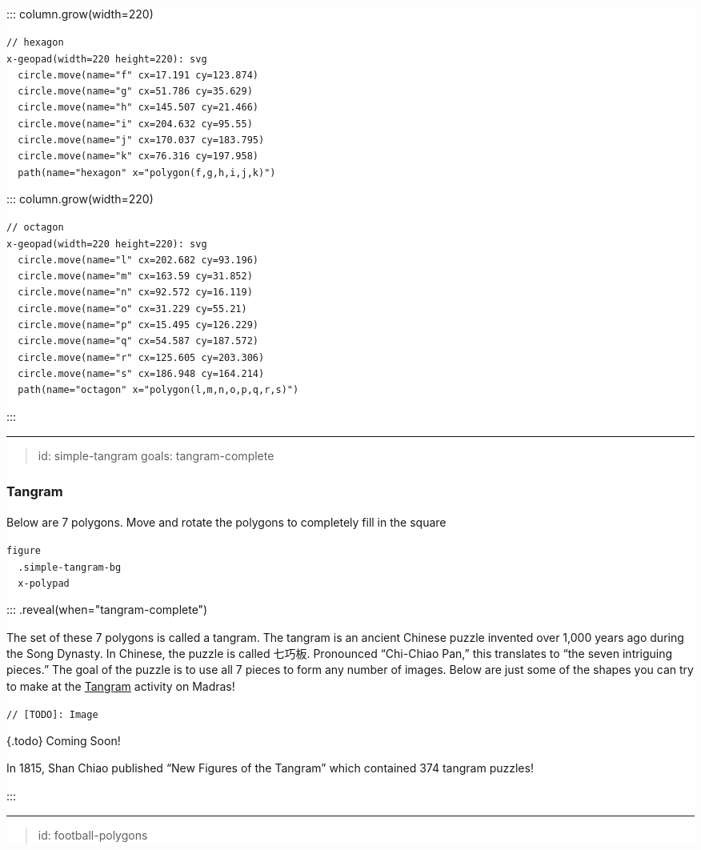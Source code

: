 ::: column.grow(width=220)

    // hexagon
    x-geopad(width=220 height=220): svg
      circle.move(name="f" cx=17.191 cy=123.874)
      circle.move(name="g" cx=51.786 cy=35.629)
      circle.move(name="h" cx=145.507 cy=21.466)
      circle.move(name="i" cx=204.632 cy=95.55)
      circle.move(name="j" cx=170.037 cy=183.795)
      circle.move(name="k" cx=76.316 cy=197.958)
      path(name="hexagon" x="polygon(f,g,h,i,j,k)")

::: column.grow(width=220)

    // octagon
    x-geopad(width=220 height=220): svg
      circle.move(name="l" cx=202.682 cy=93.196)
      circle.move(name="m" cx=163.59 cy=31.852)
      circle.move(name="n" cx=92.572 cy=16.119)
      circle.move(name="o" cx=31.229 cy=55.21)
      circle.move(name="p" cx=15.495 cy=126.229)
      circle.move(name="q" cx=54.587 cy=187.572)
      circle.move(name="r" cx=125.605 cy=203.306)
      circle.move(name="s" cx=186.948 cy=164.214)
      path(name="octagon" x="polygon(l,m,n,o,p,q,r,s)")

:::

---
> id: simple-tangram
> goals: tangram-complete

### Tangram

Below are 7 polygons. Move and rotate the polygons to completely fill in the square

    figure
      .simple-tangram-bg
      x-polypad

::: .reveal(when="tangram-complete")

The set of these 7 polygons is called a tangram. The tangram is an ancient Chinese puzzle invented over 1,000 years ago during the Song Dynasty. In Chinese, the puzzle is called 七巧板. Pronounced “Chi-Chiao Pan,” this translates to “the seven intriguing pieces.” The goal of the puzzle is to use all 7 pieces to form any number of images. Below are just some of the shapes you can try to make at the [Tangram](https://mathigon.org/tangram) activity on Madras!

    // [TODO]: Image
{.todo} Coming Soon!

In 1815, Shan Chiao published “New Figures of the Tangram” which contained 374 tangram puzzles!

:::

---
> id: football-polygons
